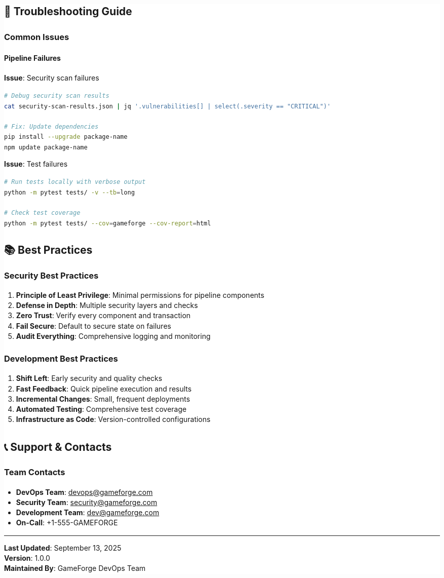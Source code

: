 ## 🚨 Troubleshooting Guide

### Common Issues

#### Pipeline Failures

**Issue**: Security scan failures
```bash
# Debug security scan results
cat security-scan-results.json | jq '.vulnerabilities[] | select(.severity == "CRITICAL")'

# Fix: Update dependencies
pip install --upgrade package-name
npm update package-name
```

**Issue**: Test failures
```bash
# Run tests locally with verbose output
python -m pytest tests/ -v --tb=long

# Check test coverage
python -m pytest tests/ --cov=gameforge --cov-report=html
```

## 📚 Best Practices

### Security Best Practices

1. **Principle of Least Privilege**: Minimal permissions for pipeline components
2. **Defense in Depth**: Multiple security layers and checks
3. **Zero Trust**: Verify every component and transaction
4. **Fail Secure**: Default to secure state on failures
5. **Audit Everything**: Comprehensive logging and monitoring

### Development Best Practices

1. **Shift Left**: Early security and quality checks
2. **Fast Feedback**: Quick pipeline execution and results
3. **Incremental Changes**: Small, frequent deployments
4. **Automated Testing**: Comprehensive test coverage
5. **Infrastructure as Code**: Version-controlled configurations

## 📞 Support & Contacts

### Team Contacts

- **DevOps Team**: devops@gameforge.com
- **Security Team**: security@gameforge.com
- **Development Team**: dev@gameforge.com
- **On-Call**: +1-555-GAMEFORGE

---

**Last Updated**: September 13, 2025  
**Version**: 1.0.0  
**Maintained By**: GameForge DevOps Team
